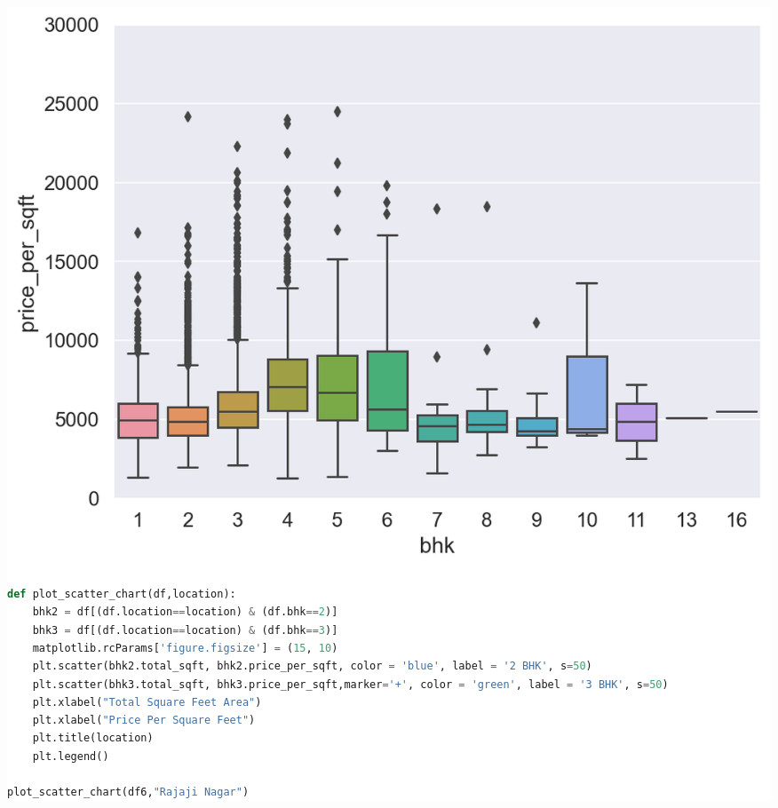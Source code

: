 ![png](output_43_0.png)

```python
def plot_scatter_chart(df,location):
    bhk2 = df[(df.location==location) & (df.bhk==2)]
    bhk3 = df[(df.location==location) & (df.bhk==3)]
    matplotlib.rcParams['figure.figsize'] = (15, 10)
    plt.scatter(bhk2.total_sqft, bhk2.price_per_sqft, color = 'blue', label = '2 BHK', s=50)
    plt.scatter(bhk3.total_sqft, bhk3.price_per_sqft,marker='+', color = 'green', label = '3 BHK', s=50)
    plt.xlabel("Total Square Feet Area")
    plt.xlabel("Price Per Square Feet")
    plt.title(location)
    plt.legend()
    
plot_scatter_chart(df6,"Rajaji Nagar")
```
